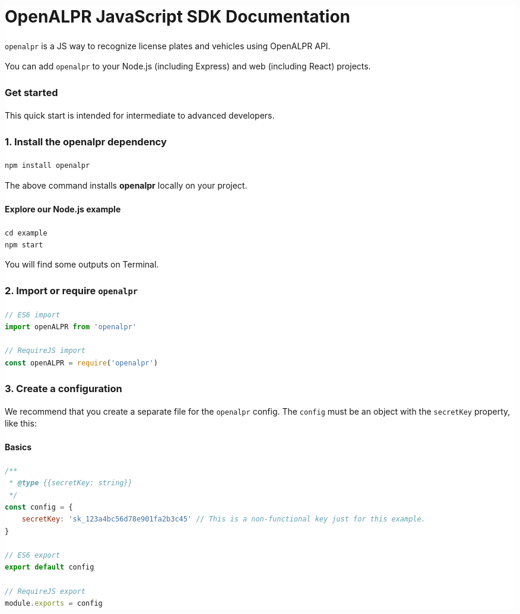 # OpenALPR JavaScript SDK Documentation

`openalpr` is a JS way to recognize license plates and vehicles using OpenALPR API.

You can add `openalpr` to your Node.js (including Express) and web (including React) projects.

### Get started

This quick start is intended for intermediate to advanced developers.

### 1. Install the openalpr dependency

```shell
npm install openalpr
```

The above command installs **openalpr** locally on your project.

#### Explore our Node.js example

```shell
cd example
npm start
```

You will find some outputs on Terminal.

### 2. Import or require `openalpr`

```js
// ES6 import
import openALPR from 'openalpr'

// RequireJS import
const openALPR = require('openalpr')
```

### 3. Create a configuration

We recommend that you create a separate file for the `openalpr` config.
The `config` must be an object with the `secretKey` property, like this:

#### Basics

```js
/**
 * @type {{secretKey: string}}
 */
const config = {
    secretKey: 'sk_123a4bc56d78e901fa2b3c45' // This is a non-functional key just for this example.
}

// ES6 export
export default config

// RequireJS export
module.exports = config
```
